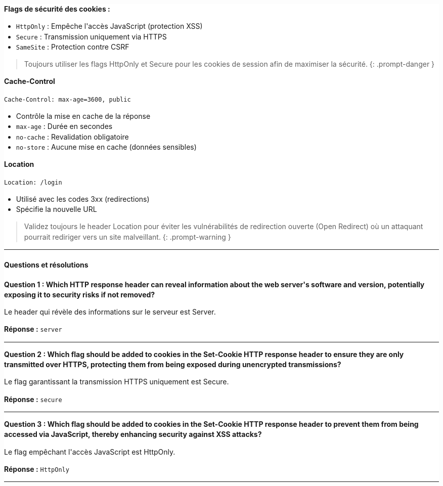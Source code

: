 **Flags de sécurité des cookies :**
- `HttpOnly` : Empêche l'accès JavaScript (protection XSS)
- `Secure` : Transmission uniquement via HTTPS
- `SameSite` : Protection contre CSRF

> Toujours utiliser les flags HttpOnly et Secure pour les cookies de session afin de maximiser la sécurité.
{: .prompt-danger }

**Cache-Control**
```
Cache-Control: max-age=3600, public
```
- Contrôle la mise en cache de la réponse
- `max-age` : Durée en secondes
- `no-cache` : Revalidation obligatoire
- `no-store` : Aucune mise en cache (données sensibles)

**Location**
```
Location: /login
```
- Utilisé avec les codes 3xx (redirections)
- Spécifie la nouvelle URL

> Validez toujours le header Location pour éviter les vulnérabilités de redirection ouverte (Open Redirect) où un attaquant pourrait rediriger vers un site malveillant.
{: .prompt-warning }

---

#### Questions et résolutions

**Question 1 : Which HTTP response header can reveal information about the web server's software and version, potentially exposing it to security risks if not removed?**

Le header qui révèle des informations sur le serveur est Server.

**Réponse :** `server`

---

**Question 2 : Which flag should be added to cookies in the Set-Cookie HTTP response header to ensure they are only transmitted over HTTPS, protecting them from being exposed during unencrypted transmissions?**

Le flag garantissant la transmission HTTPS uniquement est Secure.

**Réponse :** `secure`

---

**Question 3 : Which flag should be added to cookies in the Set-Cookie HTTP response header to prevent them from being accessed via JavaScript, thereby enhancing security against XSS attacks?**

Le flag empêchant l'accès JavaScript est HttpOnly.

**Réponse :** `HttpOnly`

---